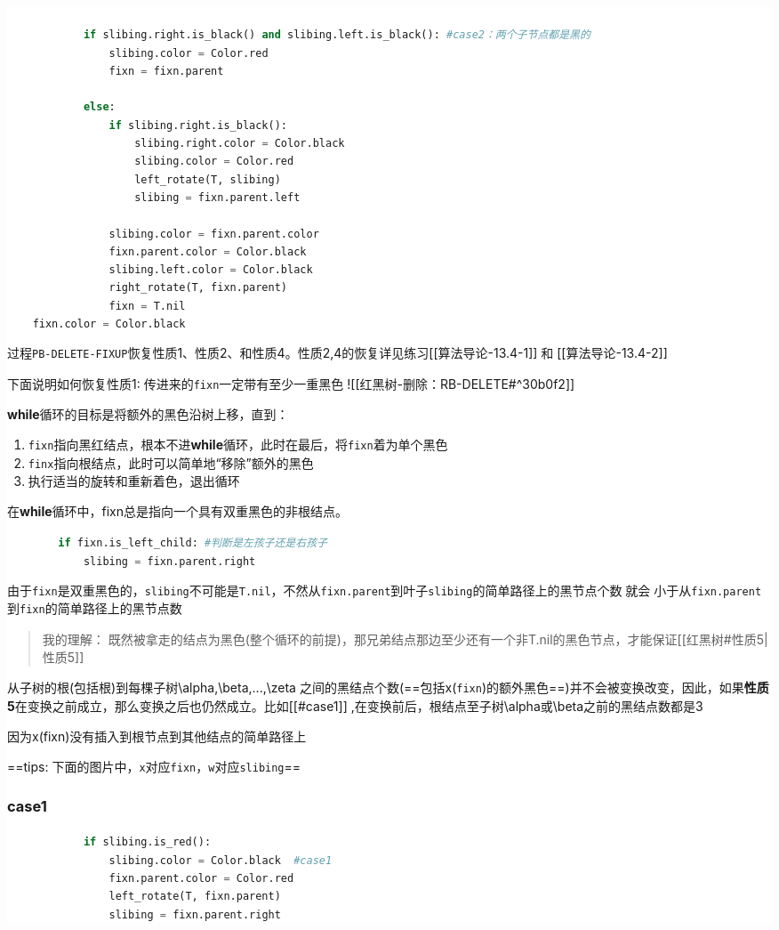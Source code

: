 ```python

            if slibing.right.is_black() and slibing.left.is_black(): #case2：两个子节点都是黑的
                slibing.color = Color.red           
                fixn = fixn.parent

            else:
                if slibing.right.is_black():
                    slibing.right.color = Color.black        
                    slibing.color = Color.red
                    left_rotate(T, slibing)
                    slibing = fixn.parent.left             

                slibing.color = fixn.parent.color       
                fixn.parent.color = Color.black
                slibing.left.color = Color.black
                right_rotate(T, fixn.parent)
                fixn = T.nil
    fixn.color = Color.black
```

过程`PB-DELETE-FIXUP`恢复性质1、性质2、和性质4。性质2,4的恢复详见练习[[算法导论-13.4-1]] 和 [[算法导论-13.4-2]]

下面说明如何恢复性质1:
传进来的`fixn`一定带有至少一重黑色
![[红黑树-删除：RB-DELETE#^30b0f2]]

**while**循环的目标是将额外的黑色沿树上移，直到：

1. `fixn`指向黑红结点，根本不进**while**循环，此时在最后，将`fixn`着为单个黑色
2. `finx`指向根结点，此时可以简单地“移除”额外的黑色
3. 执行适当的旋转和重新着色，退出循环

在**while**循环中，fixn总是指向一个具有双重黑色的非根结点。

```python
        if fixn.is_left_child: #判断是左孩子还是右孩子
            slibing = fixn.parent.right  
```

由于`fixn`是双重黑色的，`slibing`不可能是`T.nil`，不然从`fixn.parent`到叶子`slibing`的简单路径上的黑节点个数 就会 小于从`fixn.parent`到`fixn`的简单路径上的黑节点数

> 我的理解： 既然被拿走的结点为黑色(整个循环的前提)，那兄弟结点那边至少还有一个非T.nil的黑色节点，才能保证[[红黑树#性质5|性质5]]

从子树的根(包括根)到每棵子树\alpha,\beta,...,\zeta 之间的黑结点个数(==包括x(`fixn`)的额外黑色==)并不会被变换改变，因此，如果**性质5**在变换之前成立，那么变换之后也仍然成立。比如[[#case1]] ,在变换前后，根结点至子树\alpha或\beta之前的黑结点数都是3

因为x(fixn)没有插入到根节点到其他结点的简单路径上

==tips: 下面的图片中，`x`对应`fixn`，`w`对应`slibing`==

### case1

```python
            if slibing.is_red():
                slibing.color = Color.black  #case1
                fixn.parent.color = Color.red
                left_rotate(T, fixn.parent)
                slibing = fixn.parent.right
```
